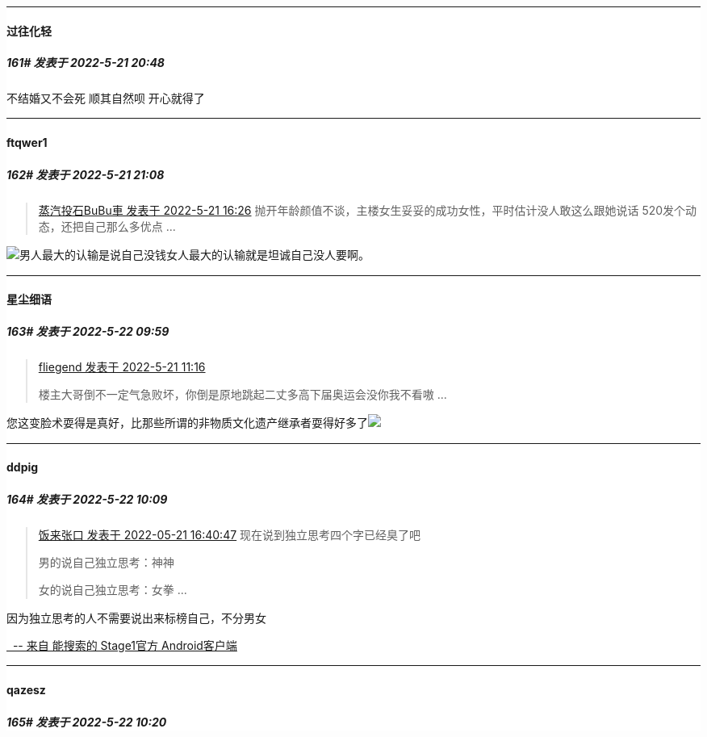 *****

####  过往化轻  
##### 161#       发表于 2022-5-21 20:48

不结婚又不会死 顺其自然呗 开心就得了



*****

####  ftqwer1  
##### 162#       发表于 2022-5-21 21:08

<blockquote><a href="httphttps://bbs.saraba1st.com/2b/forum.php?mod=redirect&amp;goto=findpost&amp;pid=55933008&amp;ptid=2070579" target="_blank">蒸汽投石BuBu車 发表于 2022-5-21 16:26</a>
抛开年龄颜值不谈，主楼女生妥妥的成功女性，平时估计没人敢这么跟她说话
520发个动态，还把自己那么多优点 ...</blockquote>
<img src="https://static.saraba1st.com/image/smiley/face2017/037.png" referrerpolicy="no-referrer">男人最大的认输是说自己没钱女人最大的认输就是坦诚自己没人要啊。



*****

####  星尘细语  
##### 163#       发表于 2022-5-22 09:59

<blockquote><a href="httphttps://bbs.saraba1st.com/2b/forum.php?mod=redirect&amp;goto=findpost&amp;pid=55930191&amp;ptid=2070579" target="_blank">fliegend 发表于 2022-5-21 11:16</a>

楼主大哥倒不一定气急败坏，你倒是原地跳起二丈多高下届奥运会没你我不看嗷 ...</blockquote>
您这变脸术耍得是真好，比那些所谓的非物质文化遗产继承者耍得好多了<img src="https://static.saraba1st.com/image/smiley/face2017/048.png" referrerpolicy="no-referrer">



*****

####  ddpig  
##### 164#       发表于 2022-5-22 10:09

<blockquote><a href="httphttps://bbs.saraba1st.com/2b/forum.php?mod=redirect&amp;goto=findpost&amp;pid=55933122&amp;ptid=2070579" target="_blank">饭来张口 发表于 2022-05-21 16:40:47</a>
现在说到独立思考四个字已经臭了吧

男的说自己独立思考：神神

女的说自己独立思考：女拳 ...</blockquote>因为独立思考的人不需要说出来标榜自己，不分男女

[  -- 来自 能搜索的 Stage1官方 Android客户端](https://www.coolapk.com/apk/140634)



*****

####  qazesz  
##### 165#       发表于 2022-5-22 10:20
